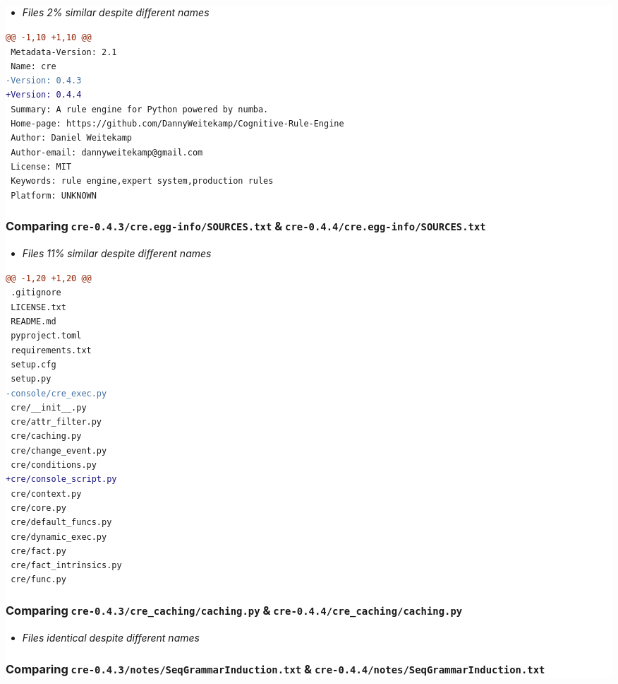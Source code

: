  * *Files 2% similar despite different names*

```diff
@@ -1,10 +1,10 @@
 Metadata-Version: 2.1
 Name: cre
-Version: 0.4.3
+Version: 0.4.4
 Summary: A rule engine for Python powered by numba.
 Home-page: https://github.com/DannyWeitekamp/Cognitive-Rule-Engine
 Author: Daniel Weitekamp
 Author-email: dannyweitekamp@gmail.com
 License: MIT
 Keywords: rule engine,expert system,production rules
 Platform: UNKNOWN
```

### Comparing `cre-0.4.3/cre.egg-info/SOURCES.txt` & `cre-0.4.4/cre.egg-info/SOURCES.txt`

 * *Files 11% similar despite different names*

```diff
@@ -1,20 +1,20 @@
 .gitignore
 LICENSE.txt
 README.md
 pyproject.toml
 requirements.txt
 setup.cfg
 setup.py
-console/cre_exec.py
 cre/__init__.py
 cre/attr_filter.py
 cre/caching.py
 cre/change_event.py
 cre/conditions.py
+cre/console_script.py
 cre/context.py
 cre/core.py
 cre/default_funcs.py
 cre/dynamic_exec.py
 cre/fact.py
 cre/fact_intrinsics.py
 cre/func.py
```

### Comparing `cre-0.4.3/cre_caching/caching.py` & `cre-0.4.4/cre_caching/caching.py`

 * *Files identical despite different names*

### Comparing `cre-0.4.3/notes/SeqGrammarInduction.txt` & `cre-0.4.4/notes/SeqGrammarInduction.txt`
